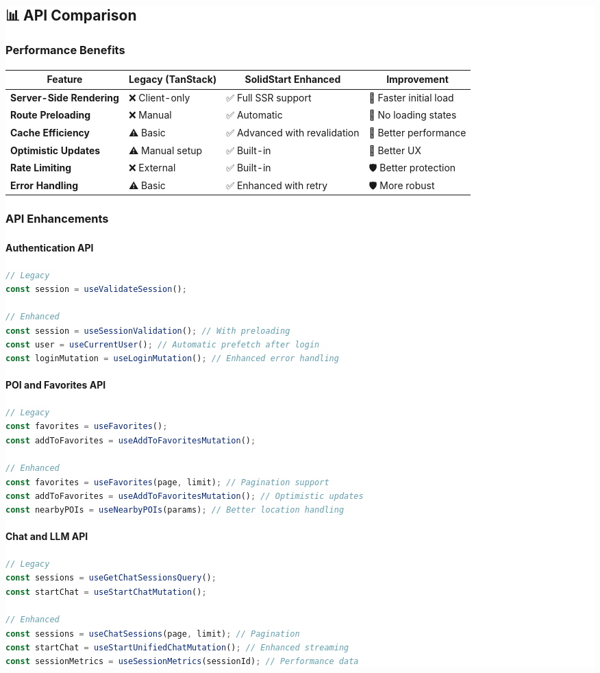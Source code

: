 ## 📊 API Comparison

### Performance Benefits

| Feature | Legacy (TanStack) | SolidStart Enhanced | Improvement |
|---------|-------------------|-------------------|-------------|
| **Server-Side Rendering** | ❌ Client-only | ✅ Full SSR support | 🚀 Faster initial load |
| **Route Preloading** | ❌ Manual | ✅ Automatic | 🚀 No loading states |
| **Cache Efficiency** | ⚠️ Basic | ✅ Advanced with revalidation | 🚀 Better performance |
| **Optimistic Updates** | ⚠️ Manual setup | ✅ Built-in | 🚀 Better UX |
| **Rate Limiting** | ❌ External | ✅ Built-in | 🛡️ Better protection |
| **Error Handling** | ⚠️ Basic | ✅ Enhanced with retry | 🛡️ More robust |

### API Enhancements

#### Authentication API
```typescript
// Legacy
const session = useValidateSession();

// Enhanced
const session = useSessionValidation(); // With preloading
const user = useCurrentUser(); // Automatic prefetch after login
const loginMutation = useLoginMutation(); // Enhanced error handling
```

#### POI and Favorites API
```typescript
// Legacy
const favorites = useFavorites();
const addToFavorites = useAddToFavoritesMutation();

// Enhanced
const favorites = useFavorites(page, limit); // Pagination support
const addToFavorites = useAddToFavoritesMutation(); // Optimistic updates
const nearbyPOIs = useNearbyPOIs(params); // Better location handling
```

#### Chat and LLM API
```typescript
// Legacy
const sessions = useGetChatSessionsQuery();
const startChat = useStartChatMutation();

// Enhanced
const sessions = useChatSessions(page, limit); // Pagination
const startChat = useStartUnifiedChatMutation(); // Enhanced streaming
const sessionMetrics = useSessionMetrics(sessionId); // Performance data
```
